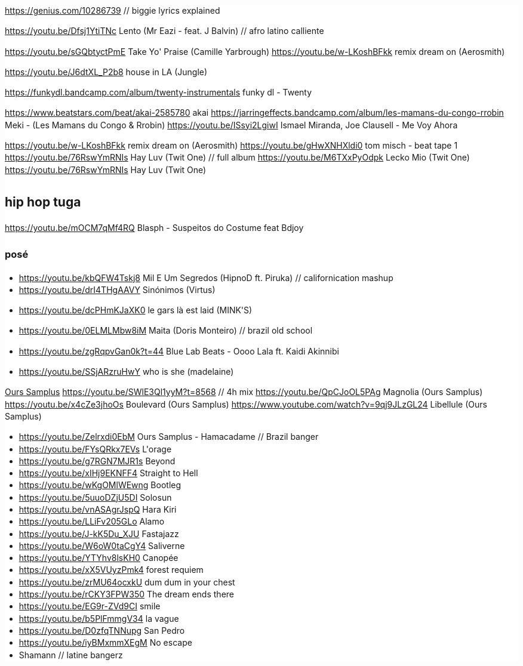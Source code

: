 
https://genius.com/10286739 // biggie lyrics explained 

https://youtu.be/Dfsj1YtiTNc Lento (Mr Eazi - feat. J Balvin) // afro latino calliente

https://youtu.be/sGQbtyctPmE Take Yo' Praise (Camille Yarbrough)
https://youtu.be/w-LKoshBFkk remix dream on (Aerosmith)

https://youtu.be/J6dtXL_P2b8 house in LA (Jungle)

https://funkydl.bandcamp.com/album/twenty-instrumentals funky dl - Twenty

https://www.beatstars.com/beat/akai-2585780 akai 
https://jarringeffects.bandcamp.com/album/les-mamans-du-congo-rrobin Meki - (Les Mamans du Congo & Rrobin)
https://youtu.be/ISsyi2LgiwI Ismael Miranda, Joe Clausell - Me Voy Ahora

https://youtu.be/w-LKoshBFkk remix dream on (Aerosmith)
https://youtu.be/gHwXNHXldi0 tom misch - beat tape 1
https://youtu.be/76RswYmRNIs Hay Luv (Twit One) // full album
https://youtu.be/M6TXxPyOdpk Lecko Mio (Twit One)
https://youtu.be/76RswYmRNIs Hay Luv (Twit One) 

## hip hop tuga
https://youtu.be/mOCM7qMf4RQ Blasph - Suspeitos do Costume feat Bdjoy

### posé 
- https://youtu.be/kbQFW4Tskj8 Mil E Um Segredos (HipnoD ft. Piruka)   // californication mashup
- https://youtu.be/drI4THgAAVY Sinónimos (Virtus) 

* https://youtu.be/dcPHmKJaXK0 le gars là est laid (MINK'S)
* https://youtu.be/0ELMLMbw8iM Maita (Doris Monteiro) // brazil old school
* https://youtu.be/zgRqpvGan0k?t=44 Blue Lab Beats - Oooo Lala ft. Kaidi Akinnibi

* https://youtu.be/SSjARzruHwY who is she (madelaine)

[Ours Samplus](https://ourssamplus.bandcamp.com)
https://youtu.be/SWlE3Ql1yyM?t=8568 // 4h mix
https://youtu.be/QpCJoOL5PAg Magnolia (Ours Samplus)
https://youtu.be/x4cZe3jhoOs Boulevard (Ours Samplus)
https://www.youtube.com/watch?v=9qj9JLzGL24 Libellule (Ours Samplus)

- https://youtu.be/Zelrxdi0EbM Ours Samplus - Hamacadame  // Brazil banger
- https://youtu.be/FYsQRkx7EVs L'orage
- https://youtu.be/g7RGN7MJR1s Beyond
- https://youtu.be/xIHj9EKNFF4 Straight to Hell
- https://youtu.be/wKgOMlWEwng Bootleg
- https://youtu.be/5uuoDZjU5DI Solosun
- https://youtu.be/vnASAgrJspQ Hara Kiri
- https://youtu.be/LLiFv205GLo Alamo
- https://youtu.be/J-kK5Du_XJU Fastajazz
- https://youtu.be/W6oW0taCgY4 Saliverne
- https://youtu.be/YTYhv8lsKH0 Canopée
- https://youtu.be/xX5VUyzPmk4 forest requiem
- https://youtu.be/zrMU64ocxkU dum dum in your chest
- https://youtu.be/rCKY3FPW350 The dream ends there
- https://youtu.be/EG9r-ZVd9CI smile
- https://youtu.be/b5PlFmmgV34 la vague
- https://youtu.be/D0zfqTNNupg San Pedro
- https://youtu.be/iyBMxmmXEgM No escape
- Shamann 					// latine bangerz
